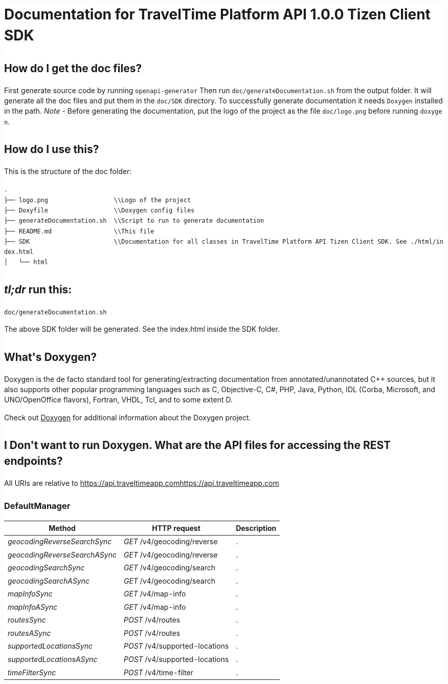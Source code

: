 # Documentation for TravelTime Platform API 1.0.0 Tizen Client SDK

## How do I get the doc files?
First generate source code by running `openapi-generator`
Then run `doc/generateDocumentation.sh` from the output folder. It will generate all the doc files and put them in the `doc/SDK` directory.
To successfully generate documentation it needs `Doxygen` installed in the path.
*Note* - Before generating the documentation, put the logo of the project as the file `doc/logo.png` before running `doxygen`.


## How do I use this?
This is the structure of the doc folder:

```
.
├── logo.png                  \\Logo of the project
├── Doxyfile                  \\Doxygen config files
├── generateDocumentation.sh  \\Script to run to generate documentation
├── README.md                 \\This file
├── SDK                       \\Documentation for all classes in TravelTime Platform API Tizen Client SDK. See ./html/index.html
│   └── html

```

## *tl;dr* run this:

```
doc/generateDocumentation.sh
```

The above SDK folder will be generated. See the index.html inside the SDK folder.


## What's Doxygen?
Doxygen is the de facto standard tool for generating/extracting documentation from annotated/unannotated C++ sources, but it also supports other popular programming languages such as C, Objective-C, C#, PHP, Java, Python, IDL (Corba, Microsoft, and UNO/OpenOffice flavors), Fortran, VHDL, Tcl, and to some extent D.

Check out [Doxygen](https://www.doxygen.org/) for additional information about the Doxygen project.

## I Don't want to run Doxygen. What are the API files for accessing the REST endpoints?
All URIs are relative to https://api.traveltimeapp.comhttps://api.traveltimeapp.com

### DefaultManager
Method | HTTP request | Description
------------- | ------------- | -------------
*geocodingReverseSearchSync* | *GET* /v4/geocoding/reverse | .
*geocodingReverseSearchASync* | *GET* /v4/geocoding/reverse | .
*geocodingSearchSync* | *GET* /v4/geocoding/search | .
*geocodingSearchASync* | *GET* /v4/geocoding/search | .
*mapInfoSync* | *GET* /v4/map-info | .
*mapInfoASync* | *GET* /v4/map-info | .
*routesSync* | *POST* /v4/routes | .
*routesASync* | *POST* /v4/routes | .
*supportedLocationsSync* | *POST* /v4/supported-locations | .
*supportedLocationsASync* | *POST* /v4/supported-locations | .
*timeFilterSync* | *POST* /v4/time-filter | .